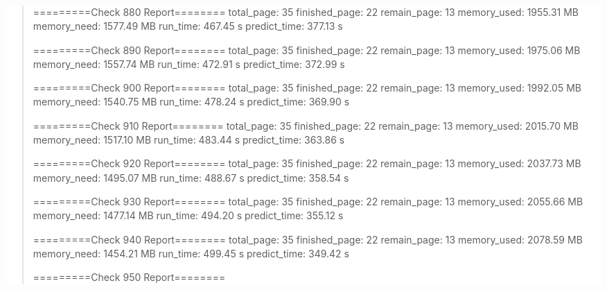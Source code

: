 > =========Check 880 Report========
> 	 total_page: 35
> 	 finished_page: 22
> 	 remain_page: 13
> 	 memory_used: 1955.31 MB
> 	 memory_need: 1577.49 MB
> 	 run_time: 467.45 s
> 	 predict_time: 377.13 s
>
> =========Check 890 Report========
> 	 total_page: 35
> 	 finished_page: 22
> 	 remain_page: 13
> 	 memory_used: 1975.06 MB
> 	 memory_need: 1557.74 MB
> 	 run_time: 472.91 s
> 	 predict_time: 372.99 s
>
> =========Check 900 Report========
> 	 total_page: 35
> 	 finished_page: 22
> 	 remain_page: 13
> 	 memory_used: 1992.05 MB
> 	 memory_need: 1540.75 MB
> 	 run_time: 478.24 s
> 	 predict_time: 369.90 s
>
> =========Check 910 Report========
> 	 total_page: 35
> 	 finished_page: 22
> 	 remain_page: 13
> 	 memory_used: 2015.70 MB
> 	 memory_need: 1517.10 MB
> 	 run_time: 483.44 s
> 	 predict_time: 363.86 s
>
> =========Check 920 Report========
> 	 total_page: 35
> 	 finished_page: 22
> 	 remain_page: 13
> 	 memory_used: 2037.73 MB
> 	 memory_need: 1495.07 MB
> 	 run_time: 488.67 s
> 	 predict_time: 358.54 s
>
> =========Check 930 Report========
> 	 total_page: 35
> 	 finished_page: 22
> 	 remain_page: 13
> 	 memory_used: 2055.66 MB
> 	 memory_need: 1477.14 MB
> 	 run_time: 494.20 s
> 	 predict_time: 355.12 s
>
> =========Check 940 Report========
> 	 total_page: 35
> 	 finished_page: 22
> 	 remain_page: 13
> 	 memory_used: 2078.59 MB
> 	 memory_need: 1454.21 MB
> 	 run_time: 499.45 s
> 	 predict_time: 349.42 s
>
> =========Check 950 Report========